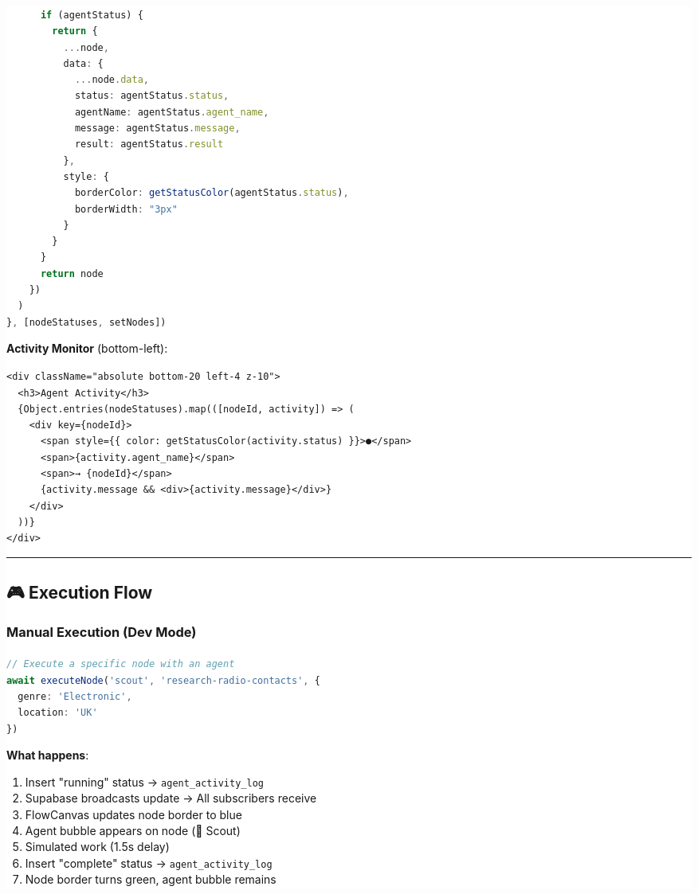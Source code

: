 ```typescript
      if (agentStatus) {
        return {
          ...node,
          data: {
            ...node.data,
            status: agentStatus.status,
            agentName: agentStatus.agent_name,
            message: agentStatus.message,
            result: agentStatus.result
          },
          style: {
            borderColor: getStatusColor(agentStatus.status),
            borderWidth: "3px"
          }
        }
      }
      return node
    })
  )
}, [nodeStatuses, setNodes])
```

**Activity Monitor** (bottom-left):
```tsx
<div className="absolute bottom-20 left-4 z-10">
  <h3>Agent Activity</h3>
  {Object.entries(nodeStatuses).map(([nodeId, activity]) => (
    <div key={nodeId}>
      <span style={{ color: getStatusColor(activity.status) }}>●</span>
      <span>{activity.agent_name}</span>
      <span>→ {nodeId}</span>
      {activity.message && <div>{activity.message}</div>}
    </div>
  ))}
</div>
```

---

## 🎮 Execution Flow

### Manual Execution (Dev Mode)

```typescript
// Execute a specific node with an agent
await executeNode('scout', 'research-radio-contacts', {
  genre: 'Electronic',
  location: 'UK'
})
```

**What happens**:
1. Insert "running" status → `agent_activity_log`
2. Supabase broadcasts update → All subscribers receive
3. FlowCanvas updates node border to blue
4. Agent bubble appears on node (🧭 Scout)
5. Simulated work (1.5s delay)
6. Insert "complete" status → `agent_activity_log`
7. Node border turns green, agent bubble remains
